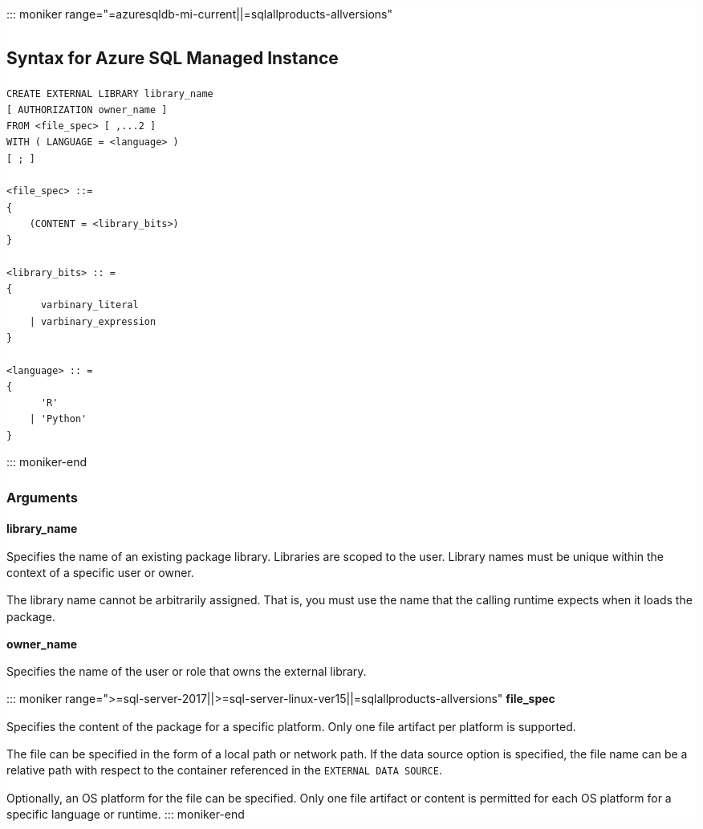 ::: moniker range="=azuresqldb-mi-current||=sqlallproducts-allversions"
## Syntax for Azure SQL Managed Instance

```syntaxsql
CREATE EXTERNAL LIBRARY library_name  
[ AUTHORIZATION owner_name ]  
FROM <file_spec> [ ,...2 ]  
WITH ( LANGUAGE = <language> )
[ ; ]  

<file_spec> ::=  
{  
    (CONTENT = <library_bits>)  
}  

<library_bits> :: =  
{
      varbinary_literal
    | varbinary_expression
}

<language> :: = 
{
      'R'
    | 'Python'
}
```
::: moniker-end

### Arguments

**library_name**

Specifies the name of an existing package library. Libraries are scoped to the user. Library names must be unique within the context of a specific user or owner.

The library name cannot be arbitrarily assigned. That is, you must use the name that the calling runtime expects when it loads the package.

**owner_name**

Specifies the name of the user or role that owns the external library.

::: moniker range=">=sql-server-2017||>=sql-server-linux-ver15||=sqlallproducts-allversions"
**file_spec**

Specifies the content of the package for a specific platform. Only one file artifact per platform is supported.

The file can be specified in the form of a local path or network path. If the data source option is specified, the file name can be a relative path with respect to the container referenced in the `EXTERNAL DATA SOURCE`.

Optionally, an OS platform for the file can be specified. Only one file artifact or content is permitted for each OS platform for a specific language or runtime.
::: moniker-end
